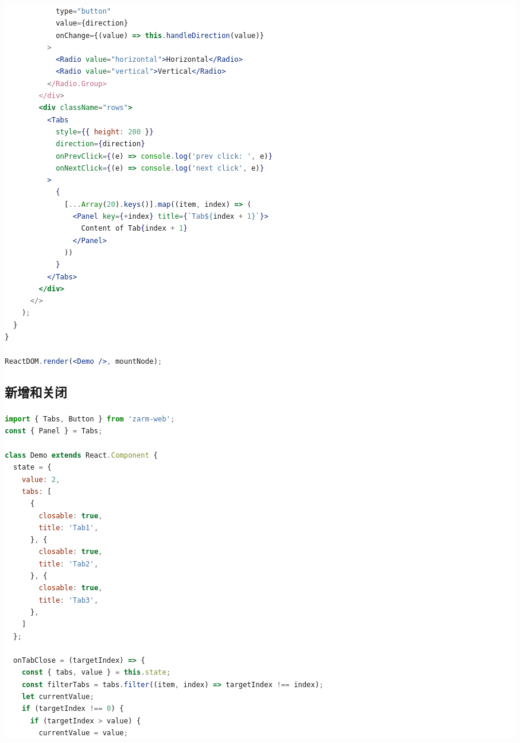 ```jsx
            type="button"
            value={direction}
            onChange={(value) => this.handleDirection(value)}
          >
            <Radio value="horizontal">Horizontal</Radio>
            <Radio value="vertical">Vertical</Radio>
          </Radio.Group>
        </div>
        <div className="rows">
          <Tabs
            style={{ height: 200 }}
            direction={direction}
            onPrevClick={(e) => console.log('prev click: ', e)}
            onNextClick={(e) => console.log('next click', e)}
          >
            {
              [...Array(20).keys()].map((item, index) => (
                <Panel key={+index} title={`Tab${index + 1}`}>
                  Content of Tab{index + 1}
                </Panel>
              ))
            }
          </Tabs>
        </div>
      </>
    );
  }
}

ReactDOM.render(<Demo />, mountNode);
```



## 新增和关闭

```jsx
import { Tabs, Button } from 'zarm-web';
const { Panel } = Tabs;

class Demo extends React.Component {
  state = {
    value: 2,
    tabs: [
      {
        closable: true,
        title: 'Tab1',
      }, {
        closable: true,
        title: 'Tab2',
      }, {
        closable: true,
        title: 'Tab3',
      },
    ]
  };
  
  onTabClose = (targetIndex) => {
    const { tabs, value } = this.state;
    const filterTabs = tabs.filter((item, index) => targetIndex !== index);
    let currentValue;
    if (targetIndex !== 0) {
      if (targetIndex > value) {
        currentValue = value;
```
